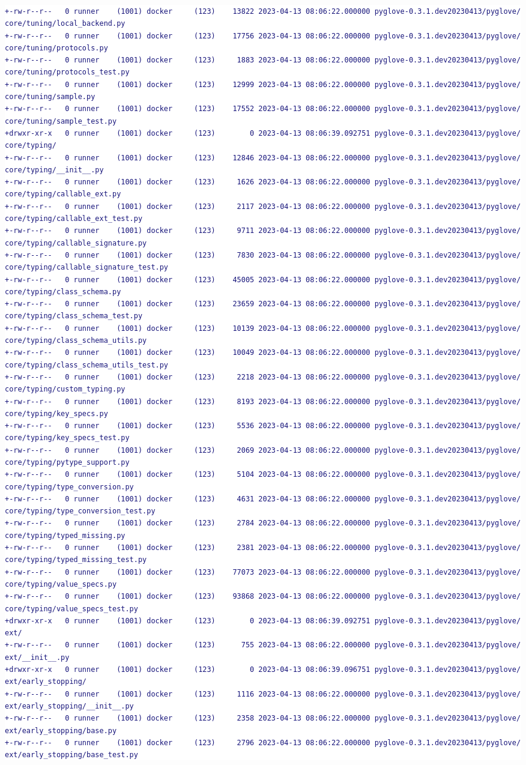 ```diff
+-rw-r--r--   0 runner    (1001) docker     (123)    13822 2023-04-13 08:06:22.000000 pyglove-0.3.1.dev20230413/pyglove/core/tuning/local_backend.py
+-rw-r--r--   0 runner    (1001) docker     (123)    17756 2023-04-13 08:06:22.000000 pyglove-0.3.1.dev20230413/pyglove/core/tuning/protocols.py
+-rw-r--r--   0 runner    (1001) docker     (123)     1883 2023-04-13 08:06:22.000000 pyglove-0.3.1.dev20230413/pyglove/core/tuning/protocols_test.py
+-rw-r--r--   0 runner    (1001) docker     (123)    12999 2023-04-13 08:06:22.000000 pyglove-0.3.1.dev20230413/pyglove/core/tuning/sample.py
+-rw-r--r--   0 runner    (1001) docker     (123)    17552 2023-04-13 08:06:22.000000 pyglove-0.3.1.dev20230413/pyglove/core/tuning/sample_test.py
+drwxr-xr-x   0 runner    (1001) docker     (123)        0 2023-04-13 08:06:39.092751 pyglove-0.3.1.dev20230413/pyglove/core/typing/
+-rw-r--r--   0 runner    (1001) docker     (123)    12846 2023-04-13 08:06:22.000000 pyglove-0.3.1.dev20230413/pyglove/core/typing/__init__.py
+-rw-r--r--   0 runner    (1001) docker     (123)     1626 2023-04-13 08:06:22.000000 pyglove-0.3.1.dev20230413/pyglove/core/typing/callable_ext.py
+-rw-r--r--   0 runner    (1001) docker     (123)     2117 2023-04-13 08:06:22.000000 pyglove-0.3.1.dev20230413/pyglove/core/typing/callable_ext_test.py
+-rw-r--r--   0 runner    (1001) docker     (123)     9711 2023-04-13 08:06:22.000000 pyglove-0.3.1.dev20230413/pyglove/core/typing/callable_signature.py
+-rw-r--r--   0 runner    (1001) docker     (123)     7830 2023-04-13 08:06:22.000000 pyglove-0.3.1.dev20230413/pyglove/core/typing/callable_signature_test.py
+-rw-r--r--   0 runner    (1001) docker     (123)    45005 2023-04-13 08:06:22.000000 pyglove-0.3.1.dev20230413/pyglove/core/typing/class_schema.py
+-rw-r--r--   0 runner    (1001) docker     (123)    23659 2023-04-13 08:06:22.000000 pyglove-0.3.1.dev20230413/pyglove/core/typing/class_schema_test.py
+-rw-r--r--   0 runner    (1001) docker     (123)    10139 2023-04-13 08:06:22.000000 pyglove-0.3.1.dev20230413/pyglove/core/typing/class_schema_utils.py
+-rw-r--r--   0 runner    (1001) docker     (123)    10049 2023-04-13 08:06:22.000000 pyglove-0.3.1.dev20230413/pyglove/core/typing/class_schema_utils_test.py
+-rw-r--r--   0 runner    (1001) docker     (123)     2218 2023-04-13 08:06:22.000000 pyglove-0.3.1.dev20230413/pyglove/core/typing/custom_typing.py
+-rw-r--r--   0 runner    (1001) docker     (123)     8193 2023-04-13 08:06:22.000000 pyglove-0.3.1.dev20230413/pyglove/core/typing/key_specs.py
+-rw-r--r--   0 runner    (1001) docker     (123)     5536 2023-04-13 08:06:22.000000 pyglove-0.3.1.dev20230413/pyglove/core/typing/key_specs_test.py
+-rw-r--r--   0 runner    (1001) docker     (123)     2069 2023-04-13 08:06:22.000000 pyglove-0.3.1.dev20230413/pyglove/core/typing/pytype_support.py
+-rw-r--r--   0 runner    (1001) docker     (123)     5104 2023-04-13 08:06:22.000000 pyglove-0.3.1.dev20230413/pyglove/core/typing/type_conversion.py
+-rw-r--r--   0 runner    (1001) docker     (123)     4631 2023-04-13 08:06:22.000000 pyglove-0.3.1.dev20230413/pyglove/core/typing/type_conversion_test.py
+-rw-r--r--   0 runner    (1001) docker     (123)     2784 2023-04-13 08:06:22.000000 pyglove-0.3.1.dev20230413/pyglove/core/typing/typed_missing.py
+-rw-r--r--   0 runner    (1001) docker     (123)     2381 2023-04-13 08:06:22.000000 pyglove-0.3.1.dev20230413/pyglove/core/typing/typed_missing_test.py
+-rw-r--r--   0 runner    (1001) docker     (123)    77073 2023-04-13 08:06:22.000000 pyglove-0.3.1.dev20230413/pyglove/core/typing/value_specs.py
+-rw-r--r--   0 runner    (1001) docker     (123)    93868 2023-04-13 08:06:22.000000 pyglove-0.3.1.dev20230413/pyglove/core/typing/value_specs_test.py
+drwxr-xr-x   0 runner    (1001) docker     (123)        0 2023-04-13 08:06:39.092751 pyglove-0.3.1.dev20230413/pyglove/ext/
+-rw-r--r--   0 runner    (1001) docker     (123)      755 2023-04-13 08:06:22.000000 pyglove-0.3.1.dev20230413/pyglove/ext/__init__.py
+drwxr-xr-x   0 runner    (1001) docker     (123)        0 2023-04-13 08:06:39.096751 pyglove-0.3.1.dev20230413/pyglove/ext/early_stopping/
+-rw-r--r--   0 runner    (1001) docker     (123)     1116 2023-04-13 08:06:22.000000 pyglove-0.3.1.dev20230413/pyglove/ext/early_stopping/__init__.py
+-rw-r--r--   0 runner    (1001) docker     (123)     2358 2023-04-13 08:06:22.000000 pyglove-0.3.1.dev20230413/pyglove/ext/early_stopping/base.py
+-rw-r--r--   0 runner    (1001) docker     (123)     2796 2023-04-13 08:06:22.000000 pyglove-0.3.1.dev20230413/pyglove/ext/early_stopping/base_test.py
```